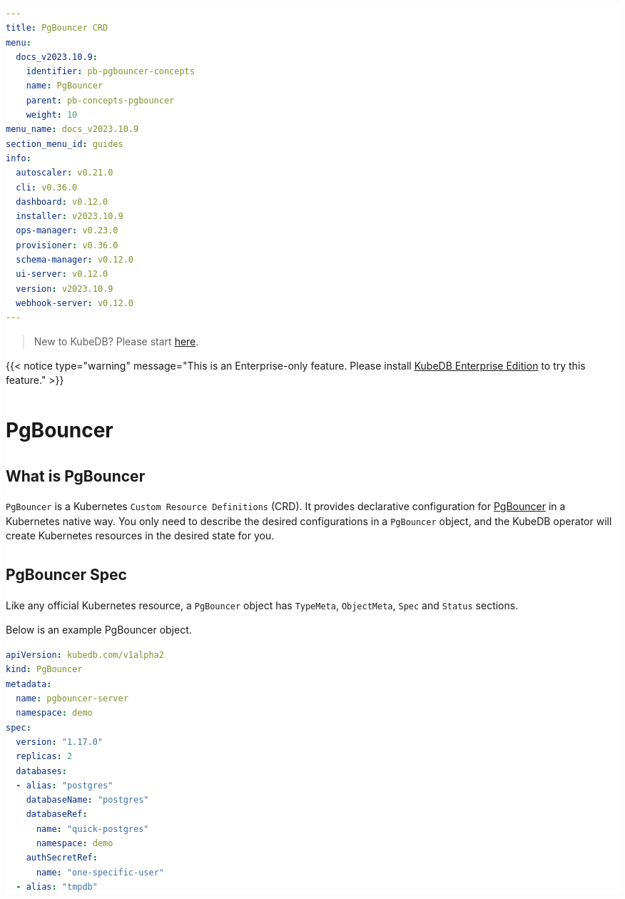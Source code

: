 ```yaml
---
title: PgBouncer CRD
menu:
  docs_v2023.10.9:
    identifier: pb-pgbouncer-concepts
    name: PgBouncer
    parent: pb-concepts-pgbouncer
    weight: 10
menu_name: docs_v2023.10.9
section_menu_id: guides
info:
  autoscaler: v0.21.0
  cli: v0.36.0
  dashboard: v0.12.0
  installer: v2023.10.9
  ops-manager: v0.23.0
  provisioner: v0.36.0
  schema-manager: v0.12.0
  ui-server: v0.12.0
  version: v2023.10.9
  webhook-server: v0.12.0
---
```


> New to KubeDB? Please start [here](/docs/v2023.10.9/README).

{{< notice type="warning" message="This is an Enterprise-only feature. Please install [KubeDB Enterprise Edition](/docs/v2023.10.9/setup/install/enterprise) to try this feature." >}}

# PgBouncer

## What is PgBouncer

`PgBouncer` is a Kubernetes `Custom Resource Definitions` (CRD). It provides declarative configuration for [PgBouncer](https://www.pgbouncer.github.io/) in a Kubernetes native way. You only need to describe the desired configurations in a `PgBouncer` object, and the KubeDB operator will create Kubernetes resources in the desired state for you.

## PgBouncer Spec

Like any official Kubernetes resource, a `PgBouncer` object has `TypeMeta`, `ObjectMeta`, `Spec` and `Status` sections.

Below is an example PgBouncer object.

```yaml
apiVersion: kubedb.com/v1alpha2
kind: PgBouncer
metadata:
  name: pgbouncer-server
  namespace: demo
spec:
  version: "1.17.0"
  replicas: 2
  databases:
  - alias: "postgres"
    databaseName: "postgres"
    databaseRef:
      name: "quick-postgres"
      namespace: demo
    authSecretRef:
      name: "one-specific-user"
  - alias: "tmpdb"
```